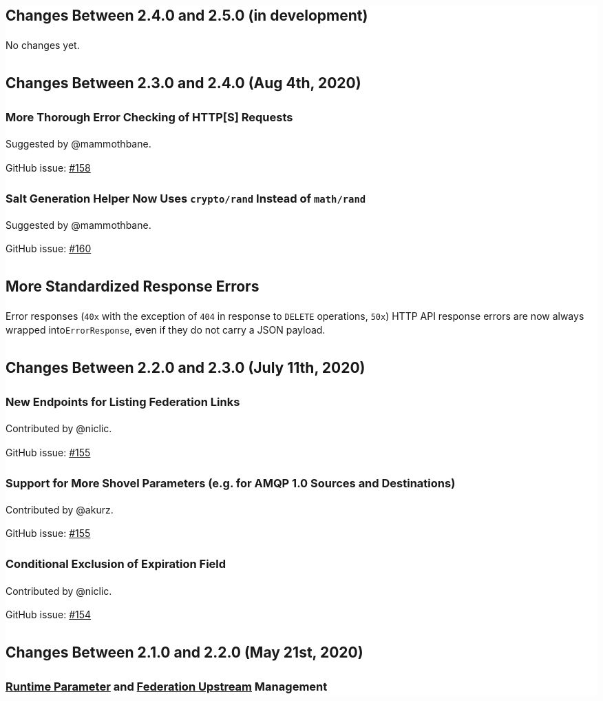 ## Changes Between 2.4.0 and 2.5.0 (in development)

No changes yet.

## Changes Between 2.3.0 and 2.4.0 (Aug 4th, 2020)

### More Thorough Error Checking of HTTP[S] Requests

Suggested by @mammothbane.

GitHub issue: [#158](https://github.com/michaelklishin/rabbit-hole/issues/158)

### Salt Generation Helper Now Uses `crypto/rand` Instead of `math/rand`

Suggested by @mammothbane.

GitHub issue: [#160](https://github.com/michaelklishin/rabbit-hole/issues/160)

## More Standardized Response Errors

Error responses (`40x` with the exception of `404` in response to `DELETE` operations,
`50x`) HTTP API response errors are now always wrapped into`ErrorResponse`,
even if they do not carry a JSON payload.


## Changes Between 2.2.0 and 2.3.0 (July 11th, 2020)

### New Endpoints for Listing Federation Links

Contributed by @niclic.

GitHub issue: [#155](https://github.com/michaelklishin/rabbit-hole/pull/155)

### Support for More Shovel Parameters (e.g. for AMQP 1.0 Sources and Destinations)

Contributed by @akurz.

GitHub issue: [#155](https://github.com/michaelklishin/rabbit-hole/pull/157)

### Conditional Exclusion of Expiration Field

Contributed by @niclic.

GitHub issue: [#154](https://github.com/michaelklishin/rabbit-hole/pull/154)


## Changes Between 2.1.0 and 2.2.0 (May 21st, 2020)

### [Runtime Parameter](https://www.rabbitmq.com/parameters.html) and [Federation Upstream](https://www.rabbitmq.com/federation.html) Management
